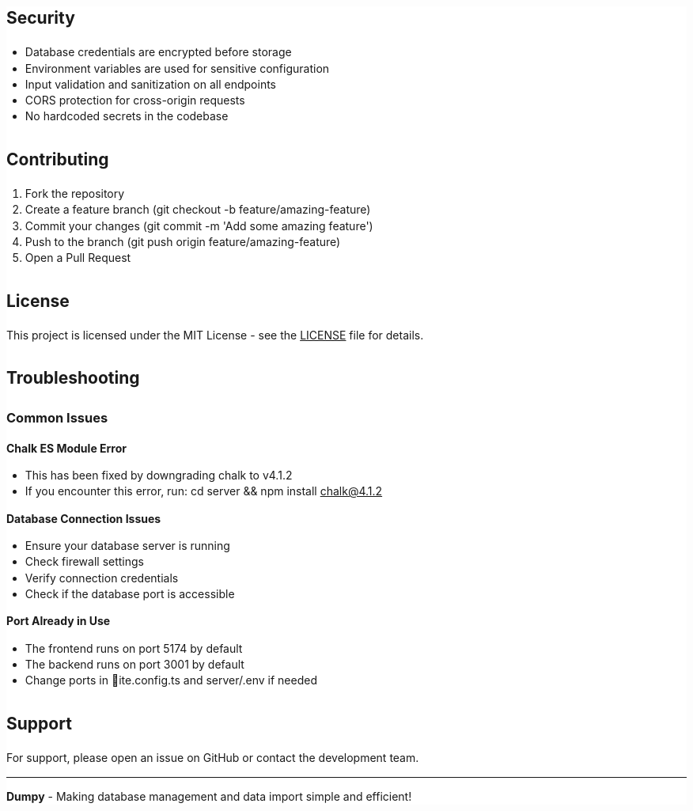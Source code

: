 ##  Security

- Database credentials are encrypted before storage
- Environment variables are used for sensitive configuration
- Input validation and sanitization on all endpoints
- CORS protection for cross-origin requests
- No hardcoded secrets in the codebase

##  Contributing

1. Fork the repository
2. Create a feature branch (git checkout -b feature/amazing-feature)
3. Commit your changes (git commit -m 'Add some amazing feature')
4. Push to the branch (git push origin feature/amazing-feature)
5. Open a Pull Request

##  License

This project is licensed under the MIT License - see the [LICENSE](LICENSE) file for details.

##  Troubleshooting

### Common Issues

**Chalk ES Module Error**
- This has been fixed by downgrading chalk to v4.1.2
- If you encounter this error, run: cd server && npm install chalk@4.1.2

**Database Connection Issues**
- Ensure your database server is running
- Check firewall settings
- Verify connection credentials
- Check if the database port is accessible

**Port Already in Use**
- The frontend runs on port 5174 by default
- The backend runs on port 3001 by default
- Change ports in ite.config.ts and server/.env if needed

##  Support

For support, please open an issue on GitHub or contact the development team.

---

**Dumpy** - Making database management and data import simple and efficient! 
